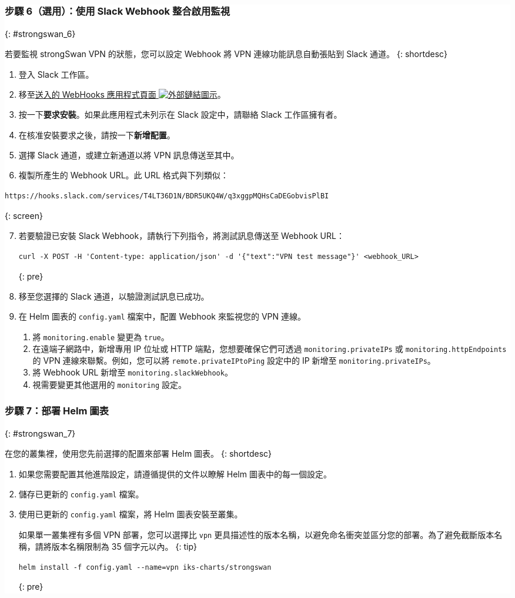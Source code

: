### 步驟 6（選用）：使用 Slack Webhook 整合啟用監視
{: #strongswan_6}

若要監視 strongSwan VPN 的狀態，您可以設定 Webhook 將 VPN 連線功能訊息自動張貼到 Slack 通道。
{: shortdesc}

1. 登入 Slack 工作區。

2. 移至[送入的 WebHooks 應用程式頁面 ![外部鏈結圖示](../icons/launch-glyph.svg "外部鏈結圖示")](https://slack.com/apps/A0F7XDUAZ-incoming-webhooks)。

3. 按一下**要求安裝**。如果此應用程式未列示在 Slack 設定中，請聯絡 Slack 工作區擁有者。

4. 在核准安裝要求之後，請按一下**新增配置**。

5. 選擇 Slack 通道，或建立新通道以將 VPN 訊息傳送至其中。

6. 複製所產生的 Webhook URL。此 URL 格式與下列類似：
  ```
  https://hooks.slack.com/services/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
  ```
  {: screen}

7. 若要驗證已安裝 Slack Webhook，請執行下列指令，將測試訊息傳送至 Webhook URL：
    ```
    curl -X POST -H 'Content-type: application/json' -d '{"text":"VPN test message"}' <webhook_URL>
    ```
    {: pre}

8. 移至您選擇的 Slack 通道，以驗證測試訊息已成功。

9. 在 Helm 圖表的 `config.yaml` 檔案中，配置 Webhook 來監視您的 VPN 連線。
    1. 將 `monitoring.enable` 變更為 `true`。
    2. 在遠端子網路中，新增專用 IP 位址或 HTTP 端點，您想要確保它們可透過 `monitoring.privateIPs` 或 `monitoring.httpEndpoints` 的 VPN 連線來聯繫。例如，您可以將 `remote.privateIPtoPing` 設定中的 IP 新增至 `monitoring.privateIPs`。
    3. 將 Webhook URL 新增至 `monitoring.slackWebhook`。
    4. 視需要變更其他選用的 `monitoring` 設定。

### 步驟 7：部署 Helm 圖表
{: #strongswan_7}

在您的叢集裡，使用您先前選擇的配置來部署 Helm 圖表。
{: shortdesc}

1. 如果您需要配置其他進階設定，請遵循提供的文件以瞭解 Helm 圖表中的每一個設定。

3. 儲存已更新的 `config.yaml` 檔案。

4. 使用已更新的 `config.yaml` 檔案，將 Helm 圖表安裝至叢集。

    如果單一叢集裡有多個 VPN 部署，您可以選擇比 `vpn` 更具描述性的版本名稱，以避免命名衝突並區分您的部署。為了避免截斷版本名稱，請將版本名稱限制為 35 個字元以內。
    {: tip}

    ```
    helm install -f config.yaml --name=vpn iks-charts/strongswan
    ```
    {: pre}
